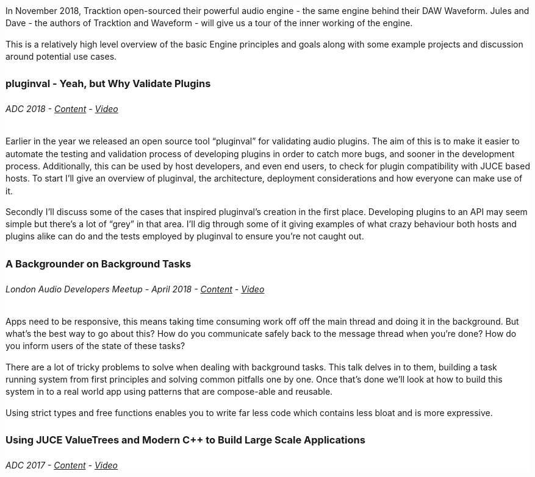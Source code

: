 In November 2018, Tracktion open-sourced their powerful audio engine - the same engine behind their DAW Waveform. Jules and Dave - the authors of Tracktion and Waveform - will give us a tour of the inner working of the engine.

This is a relatively high level overview of the basic Engine principles and goals along with some example projects and discussion around potential use cases.


### pluginval - Yeah, but Why Validate Plugins
###### ADC 2018 - [Content](https://github.com/drowaudio/presentations/tree/master/ADC%202018%20-%20pluginval,%20Yeah,%20but%20Why%20Validate%20Plugins) - [Video](https://www.youtube.com/watch?v=Q97LBXqgMus)

Earlier in the year we released an open source tool “pluginval” for validating audio plugins. The aim of this is to make it easier to automate the testing and validation process of developing plugins in order to catch more bugs, and sooner in the development process. Additionally, this can be used by host developers, and even end users, to check for plugin compatibility with JUCE based hosts. To start I’ll give an overview of pluginval, the architecture, deployment considerations and how everyone can make use of it.

Secondly I’ll discuss some of the cases that inspired pluginval’s creation in the first place. Developing plugins to an API may seem simple but there’s a lot of “grey” in that area. I’ll dig through some of it giving examples of what crazy behaviour both hosts and plugins alike can do and the tests employed by pluginval to ensure you’re not caught out.


### A Backgrounder on Background Tasks
###### London Audio Developers Meetup - April 2018 - [Content](https://github.com/drowaudio/presentations/tree/master/Audio%20Developer%20Meetup%20April%202018) - [Video](https://skillsmatter.com/skillscasts/11632-audio-developers-meet-up-april)

Apps need to be responsive, this means taking time consuming work off off the main thread and doing it in the background. But what’s the best way to go about this? How do you communicate safely back to the message thread when you’re done? How do you inform users of the state of these tasks?

There are a lot of tricky problems to solve when dealing with background tasks. This talk delves in to them, building a task running system from first principles and solving common pitfalls one by one. Once that’s done we’ll look at how to build this system in to a real world app using patterns that are compose-able and reusable.

Using strict types and free functions enables you to write far less code which contains less bloat and is more expressive.


### Using JUCE ValueTrees and Modern C++ to Build Large Scale Applications
###### ADC 2017  - [Content](https://github.com/drowaudio/presentations/tree/master/ADC%202017%20-%20Using%20JUCE%20ValueTrees%20and%20Modern%20C%2B%2B%20to%20Build%20Large%20Scale%20Applications) - [Video](https://youtu.be/3IaMjH5lBEY)
